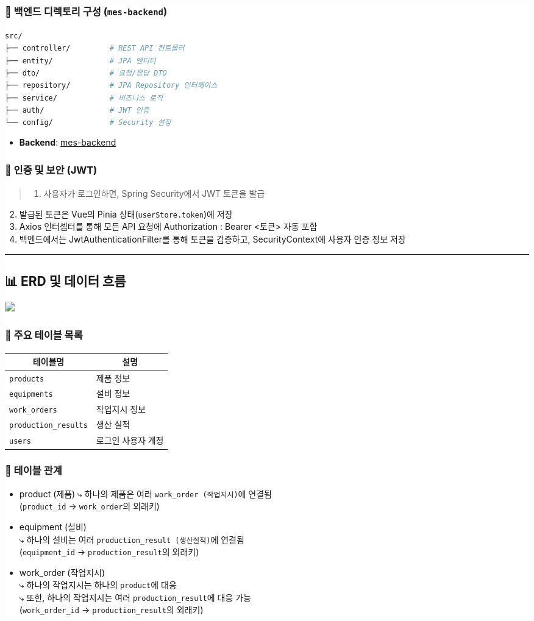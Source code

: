 ### 📁 백엔드 디렉토리 구성 (`mes-backend`)

```bash
src/
├── controller/         # REST API 컨트롤러
├── entity/             # JPA 엔티티
├── dto/                # 요청/응답 DTO
├── repository/         # JPA Repository 인터페이스
├── service/            # 비즈니스 로직
├── auth/               # JWT 인증 
└── config/             # Security 설정
```
- **Backend**: [mes-backend](https://github.com/anhyoin97/mes-backend)

### 🔐 인증 및 보안 (JWT)
> 1. 사용자가 로그인하면, Spring Security에서 JWT 토큰을 발급
2. 발급된 토큰은 Vue의 Pinia 상태(`userStore.token`)에 저장
3. Axios 인터셉터를 통해 모든 API 요청에 Authorization : Bearer <토큰> 자동 포함
4. 백엔드에서는 JwtAuthenticationFilter를 통해 토큰을 검증하고, SecurityContext에 사용자 인증 정보 저장

---

## 📊 ERD 및 데이터 흐름
![](https://velog.velcdn.com/images/kjr04205/post/9f0d4ddc-55c3-473d-b60d-b0d6f86b7cf9/image.png)

### 📁 주요 테이블 목록

| 테이블명             | 설명               |
| -------------------- | ------------------ |
| `products`           | 제품 정보          |
| `equipments`         | 설비 정보          |
| `work_orders`        | 작업지시 정보      |
| `production_results` | 생산 실적          |
| `users`              | 로그인 사용자 계정 |

### 📁 테이블 관계
- product (제품) 
  ⤷ 하나의 제품은 여러 `work_order (작업지시)`에 연결됨  
  (`product_id` → `work_order`의 외래키)

- equipment (설비)  
  ⤷ 하나의 설비는 여러 `production_result (생산실적)`에 연결됨  
  (`equipment_id` → `production_result`의 외래키)

- work_order (작업지시)  
  ⤷ 하나의 작업지시는 하나의 `product`에 대응  
  ⤷ 또한, 하나의 작업지시는 여러 `production_result`에 대응 가능  
  (`work_order_id` → `production_result`의 외래키)
